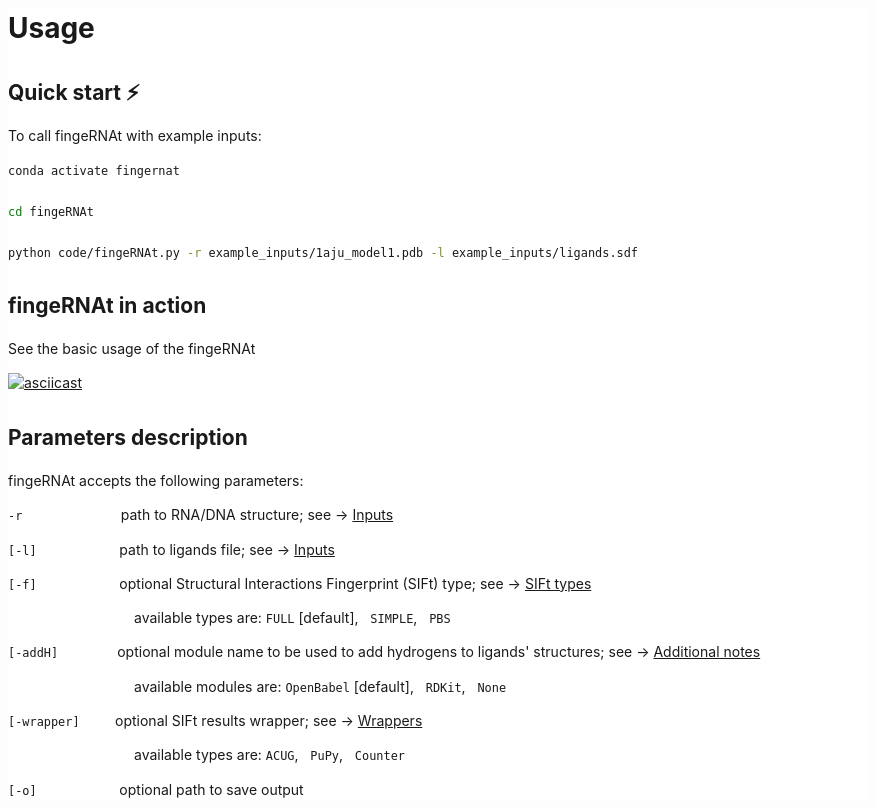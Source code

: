 # Usage

## Quick start :zap:

To call fingeRNAt with example inputs:

```bash
conda activate fingernat

cd fingeRNAt

python code/fingeRNAt.py -r example_inputs/1aju_model1.pdb -l example_inputs/ligands.sdf
```


## fingeRNAt in action

See the basic usage of the fingeRNAt

[![asciicast](https://asciinema.org/a/RuGO9cWdhqJxW7DiCqW5SuD9w.svg)](https://asciinema.org/a/RuGO9cWdhqJxW7DiCqW5SuD9w?speed=1.1)

## Parameters description

fingeRNAt accepts the following parameters:

`-r` &nbsp;&nbsp;&nbsp;&nbsp;&nbsp;&nbsp;&nbsp;&nbsp;&nbsp;&nbsp;&nbsp;&nbsp;&nbsp;&nbsp;&nbsp;&nbsp;&nbsp;&nbsp;&nbsp;&nbsp;&nbsp;&nbsp;&nbsp; path to RNA/DNA structure; see -> [Inputs](#Inputs)

`[-l]` &nbsp;&nbsp;&nbsp;&nbsp;&nbsp;&nbsp;&nbsp;&nbsp;&nbsp;&nbsp;&nbsp;&nbsp;&nbsp;&nbsp;&nbsp;&nbsp;&nbsp;&nbsp;&nbsp;&nbsp;path to ligands file; see -> [Inputs](#Inputs)

`[-f]` &nbsp;&nbsp;&nbsp;&nbsp;&nbsp;&nbsp;&nbsp;&nbsp;&nbsp;&nbsp;&nbsp;&nbsp;&nbsp;&nbsp;&nbsp;&nbsp;&nbsp;&nbsp;&nbsp; optional Structural Interactions Fingerprint (SIFt) type; see -> [SIFt types](#structural-interaction-fingerprints-sift-types)

 &nbsp;&nbsp;&nbsp;&nbsp;&nbsp;&nbsp;&nbsp;&nbsp;&nbsp;&nbsp;&nbsp;&nbsp;&nbsp;&nbsp;&nbsp;&nbsp;&nbsp;&nbsp;&nbsp;&nbsp;&nbsp;&nbsp;&nbsp;&nbsp;&nbsp;&nbsp;&nbsp;&nbsp;&nbsp;&nbsp;&nbsp; available types are: `FULL` [default], &nbsp;&nbsp;`SIMPLE`, &nbsp;&nbsp;`PBS`

`[-addH]` &nbsp;&nbsp;&nbsp;&nbsp;&nbsp;&nbsp;&nbsp;&nbsp;&nbsp;&nbsp;&nbsp;&nbsp;&nbsp; optional module name to be used to add hydrogens to ligands' structures; see -> [Additional notes](#Inputs)

 &nbsp;&nbsp;&nbsp;&nbsp;&nbsp;&nbsp;&nbsp;&nbsp;&nbsp;&nbsp;&nbsp;&nbsp;&nbsp;&nbsp;&nbsp;&nbsp;&nbsp;&nbsp;&nbsp;&nbsp;&nbsp;&nbsp;&nbsp;&nbsp;&nbsp;&nbsp;&nbsp;&nbsp;&nbsp;&nbsp;&nbsp;  available modules are: `OpenBabel` [default], &nbsp;&nbsp;`RDKit`, &nbsp;&nbsp;`None`  

`[-wrapper]` &nbsp;&nbsp;&nbsp;&nbsp;&nbsp;&nbsp;&nbsp; optional SIFt results wrapper; see -> [Wrappers](#Wrappers)

 &nbsp;&nbsp;&nbsp;&nbsp;&nbsp;&nbsp;&nbsp;&nbsp;&nbsp;&nbsp;&nbsp;&nbsp;&nbsp;&nbsp;&nbsp;&nbsp;&nbsp;&nbsp;&nbsp;&nbsp;&nbsp;&nbsp;&nbsp;&nbsp;&nbsp;&nbsp;&nbsp;&nbsp;&nbsp;&nbsp;&nbsp;   available types are: `ACUG`, &nbsp;&nbsp;`PuPy`, &nbsp;&nbsp;`Counter`

`[-o]` &nbsp;&nbsp;&nbsp;&nbsp;&nbsp;&nbsp;&nbsp;&nbsp;&nbsp;&nbsp;&nbsp;&nbsp;&nbsp;&nbsp;&nbsp;&nbsp;&nbsp;&nbsp;&nbsp; optional path to save output
